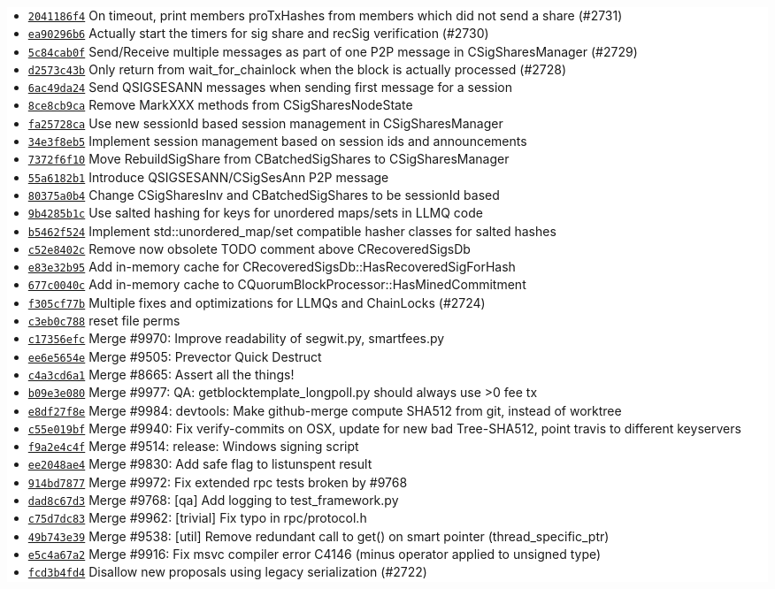 - [`2041186f4`](https://github.com/dashpay/dash/commit/2041186f4) On timeout, print members proTxHashes from members which did not send a share (#2731)
- [`ea90296b6`](https://github.com/dashpay/dash/commit/ea90296b6) Actually start the timers for sig share and recSig verification (#2730)
- [`5c84cab0f`](https://github.com/dashpay/dash/commit/5c84cab0f) Send/Receive multiple messages as part of one P2P message in CSigSharesManager (#2729)
- [`d2573c43b`](https://github.com/dashpay/dash/commit/d2573c43b) Only return from wait_for_chainlock when the block is actually processed (#2728)
- [`6ac49da24`](https://github.com/dashpay/dash/commit/6ac49da24) Send QSIGSESANN messages when sending first message for a session
- [`8ce8cb9ca`](https://github.com/dashpay/dash/commit/8ce8cb9ca) Remove MarkXXX methods from CSigSharesNodeState
- [`fa25728ca`](https://github.com/dashpay/dash/commit/fa25728ca) Use new sessionId based session management in CSigSharesManager
- [`34e3f8eb5`](https://github.com/dashpay/dash/commit/34e3f8eb5) Implement session management based on session ids and announcements
- [`7372f6f10`](https://github.com/dashpay/dash/commit/7372f6f10) Move RebuildSigShare from CBatchedSigShares to CSigSharesManager
- [`55a6182b1`](https://github.com/dashpay/dash/commit/55a6182b1) Introduce QSIGSESANN/CSigSesAnn P2P message
- [`80375a0b4`](https://github.com/dashpay/dash/commit/80375a0b4) Change CSigSharesInv and CBatchedSigShares to be sessionId based
- [`9b4285b1c`](https://github.com/dashpay/dash/commit/9b4285b1c) Use salted hashing for keys for unordered maps/sets in LLMQ code
- [`b5462f524`](https://github.com/dashpay/dash/commit/b5462f524) Implement std::unordered_map/set compatible hasher classes for salted hashes
- [`c52e8402c`](https://github.com/dashpay/dash/commit/c52e8402c) Remove now obsolete TODO comment above CRecoveredSigsDb
- [`e83e32b95`](https://github.com/dashpay/dash/commit/e83e32b95) Add in-memory cache for CRecoveredSigsDb::HasRecoveredSigForHash
- [`677c0040c`](https://github.com/dashpay/dash/commit/677c0040c) Add in-memory cache to CQuorumBlockProcessor::HasMinedCommitment
- [`f305cf77b`](https://github.com/dashpay/dash/commit/f305cf77b) Multiple fixes and optimizations for LLMQs and ChainLocks (#2724)
- [`c3eb0c788`](https://github.com/dashpay/dash/commit/c3eb0c788) reset file perms
- [`c17356efc`](https://github.com/dashpay/dash/commit/c17356efc) Merge #9970: Improve readability of segwit.py, smartfees.py
- [`ee6e5654e`](https://github.com/dashpay/dash/commit/ee6e5654e) Merge #9505: Prevector Quick Destruct
- [`c4a3cd6a1`](https://github.com/dashpay/dash/commit/c4a3cd6a1) Merge #8665: Assert all the things!
- [`b09e3e080`](https://github.com/dashpay/dash/commit/b09e3e080) Merge #9977: QA: getblocktemplate_longpoll.py should always use >0 fee tx
- [`e8df27f8e`](https://github.com/dashpay/dash/commit/e8df27f8e) Merge #9984: devtools: Make github-merge compute SHA512 from git, instead of worktree
- [`c55e019bf`](https://github.com/dashpay/dash/commit/c55e019bf) Merge #9940: Fix verify-commits on OSX, update for new bad Tree-SHA512, point travis to different keyservers
- [`f9a2e4c4f`](https://github.com/dashpay/dash/commit/f9a2e4c4f) Merge #9514: release: Windows signing script
- [`ee2048ae4`](https://github.com/dashpay/dash/commit/ee2048ae4) Merge #9830: Add safe flag to listunspent result
- [`914bd7877`](https://github.com/dashpay/dash/commit/914bd7877) Merge #9972: Fix extended rpc tests broken by #9768
- [`dad8c67d3`](https://github.com/dashpay/dash/commit/dad8c67d3) Merge #9768: [qa] Add logging to test_framework.py
- [`c75d7dc83`](https://github.com/dashpay/dash/commit/c75d7dc83) Merge #9962: [trivial] Fix typo in rpc/protocol.h
- [`49b743e39`](https://github.com/dashpay/dash/commit/49b743e39) Merge #9538: [util] Remove redundant call to get() on smart pointer (thread_specific_ptr)
- [`e5c4a67a2`](https://github.com/dashpay/dash/commit/e5c4a67a2) Merge #9916: Fix msvc compiler error C4146 (minus operator applied to unsigned type)
- [`fcd3b4fd4`](https://github.com/dashpay/dash/commit/fcd3b4fd4) Disallow new proposals using legacy serialization (#2722)